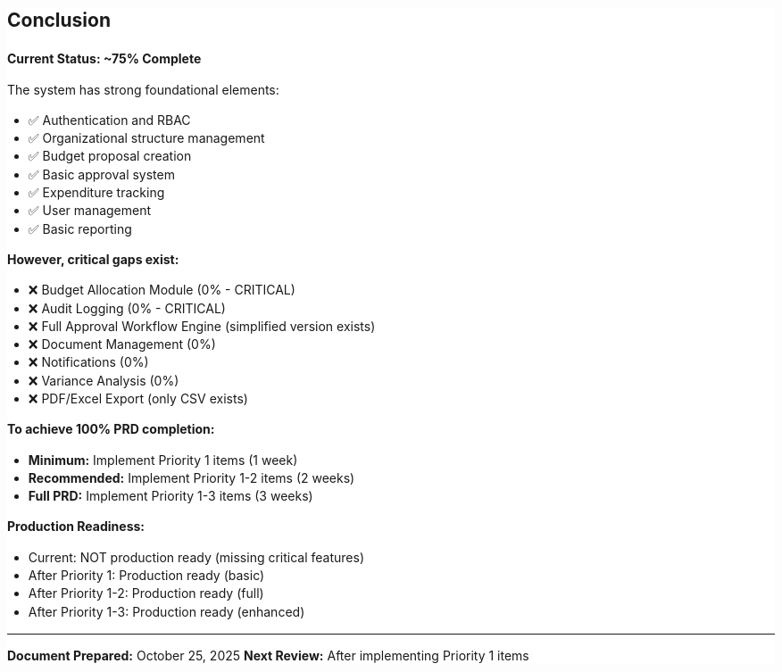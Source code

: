
## Conclusion

**Current Status: ~75% Complete**

The system has strong foundational elements:
- ✅ Authentication and RBAC
- ✅ Organizational structure management
- ✅ Budget proposal creation
- ✅ Basic approval system
- ✅ Expenditure tracking
- ✅ User management
- ✅ Basic reporting

**However, critical gaps exist:**
- ❌ Budget Allocation Module (0% - CRITICAL)
- ❌ Audit Logging (0% - CRITICAL)
- ❌ Full Approval Workflow Engine (simplified version exists)
- ❌ Document Management (0%)
- ❌ Notifications (0%)
- ❌ Variance Analysis (0%)
- ❌ PDF/Excel Export (only CSV exists)

**To achieve 100% PRD completion:**
- **Minimum:** Implement Priority 1 items (1 week)
- **Recommended:** Implement Priority 1-2 items (2 weeks)
- **Full PRD:** Implement Priority 1-3 items (3 weeks)

**Production Readiness:**
- Current: NOT production ready (missing critical features)
- After Priority 1: Production ready (basic)
- After Priority 1-2: Production ready (full)
- After Priority 1-3: Production ready (enhanced)

---

**Document Prepared:** October 25, 2025
**Next Review:** After implementing Priority 1 items
